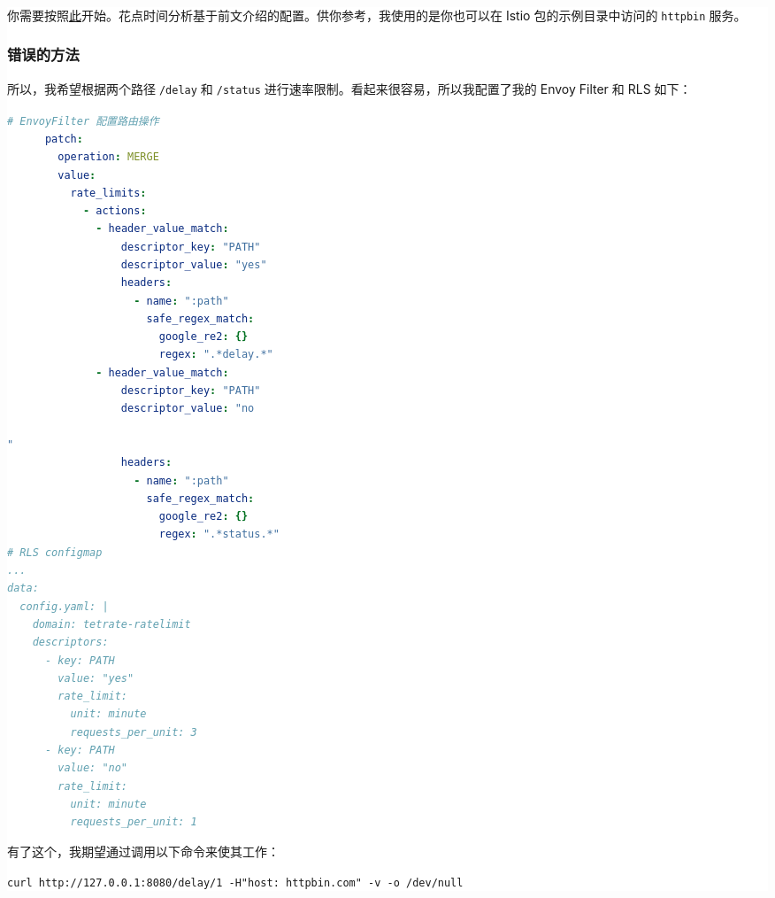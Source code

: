 你需要按照[此](https://istio.io/latest/docs/tasks/policy-enforcement/rate-limit/)开始。花点时间分析基于前文介绍的配置。供你参考，我使用的是你也可以在 Istio 包的示例目录中访问的 `httpbin` 服务。

### 错误的方法

所以，我希望根据两个路径 `/delay` 和 `/status` 进行速率限制。看起来很容易，所以我配置了我的 Envoy Filter 和 RLS 如下：

```yaml
# EnvoyFilter 配置路由操作
      patch:
        operation: MERGE
        value:
          rate_limits:
            - actions:
              - header_value_match:
                  descriptor_key: "PATH"
                  descriptor_value: "yes"
                  headers:
                    - name: ":path"
                      safe_regex_match:
                        google_re2: {}
                        regex: ".*delay.*"
              - header_value_match:
                  descriptor_key: "PATH"
                  descriptor_value: "no

"
                  headers:
                    - name: ":path"
                      safe_regex_match:
                        google_re2: {}
                        regex: ".*status.*"
# RLS configmap
...
data:
  config.yaml: |
    domain: tetrate-ratelimit
    descriptors:
      - key: PATH
        value: "yes"
        rate_limit:
          unit: minute
          requests_per_unit: 3
      - key: PATH
        value: "no"
        rate_limit:
          unit: minute
          requests_per_unit: 1
```

有了这个，我期望通过调用以下命令来使其工作：

```
curl http://127.0.0.1:8080/delay/1 -H"host: httpbin.com" -v -o /dev/null
```
